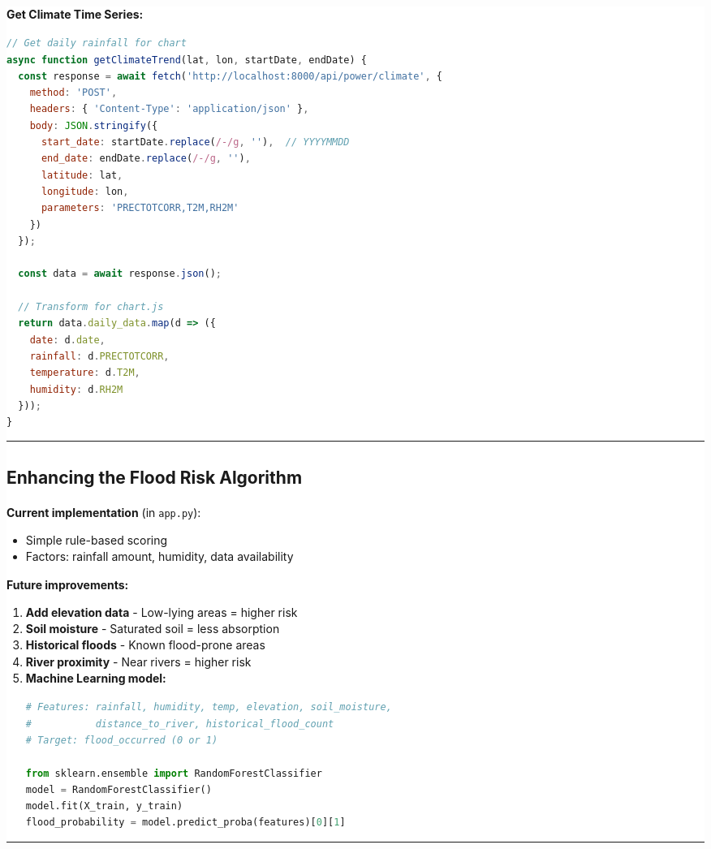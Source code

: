 **Get Climate Time Series:**
```javascript
// Get daily rainfall for chart
async function getClimateTrend(lat, lon, startDate, endDate) {
  const response = await fetch('http://localhost:8000/api/power/climate', {
    method: 'POST',
    headers: { 'Content-Type': 'application/json' },
    body: JSON.stringify({
      start_date: startDate.replace(/-/g, ''),  // YYYYMMDD
      end_date: endDate.replace(/-/g, ''),
      latitude: lat,
      longitude: lon,
      parameters: 'PRECTOTCORR,T2M,RH2M'
    })
  });
  
  const data = await response.json();
  
  // Transform for chart.js
  return data.daily_data.map(d => ({
    date: d.date,
    rainfall: d.PRECTOTCORR,
    temperature: d.T2M,
    humidity: d.RH2M
  }));
}
```

---

## Enhancing the Flood Risk Algorithm

**Current implementation** (in `app.py`):
- Simple rule-based scoring
- Factors: rainfall amount, humidity, data availability

**Future improvements:**
1. **Add elevation data** - Low-lying areas = higher risk
2. **Soil moisture** - Saturated soil = less absorption
3. **Historical floods** - Known flood-prone areas
4. **River proximity** - Near rivers = higher risk
5. **Machine Learning model:**
   ```python
   # Features: rainfall, humidity, temp, elevation, soil_moisture, 
   #           distance_to_river, historical_flood_count
   # Target: flood_occurred (0 or 1)
   
   from sklearn.ensemble import RandomForestClassifier
   model = RandomForestClassifier()
   model.fit(X_train, y_train)
   flood_probability = model.predict_proba(features)[0][1]
   ```

---